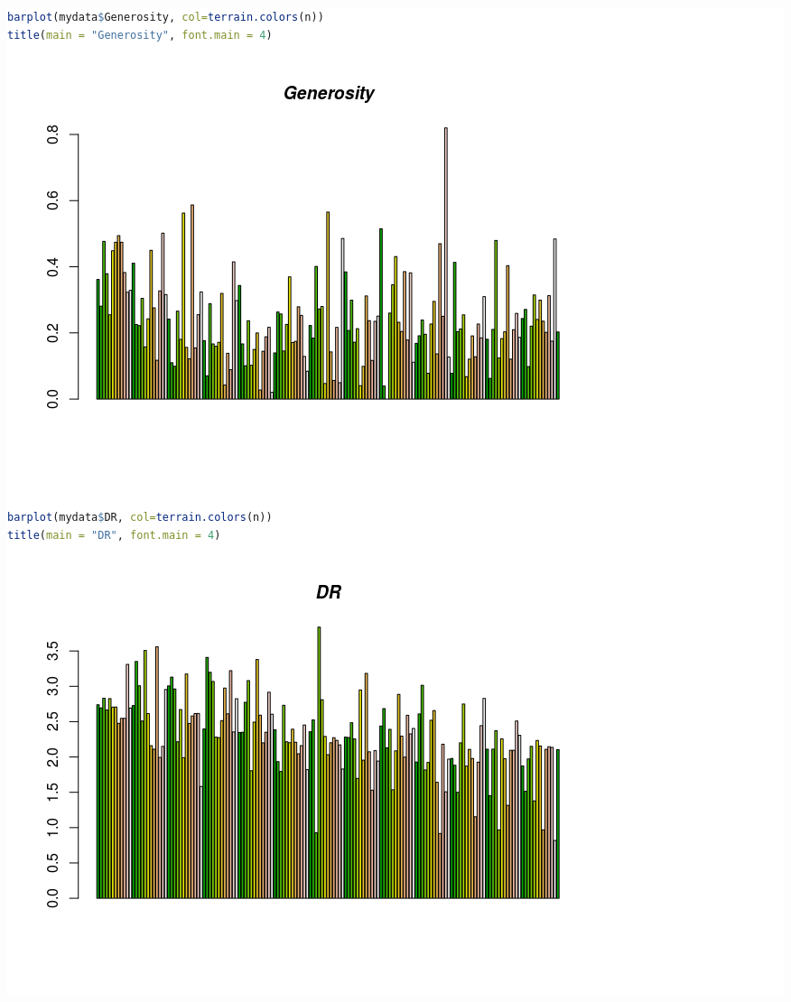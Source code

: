 ``` r
barplot(mydata$Generosity, col=terrain.colors(n))
title(main = "Generosity", font.main = 4)
```

![](A1_pre-procesament_Enunciat_CAT_acostasg_files/figure-markdown_github/quantitatives_continues-9.png)

``` r
barplot(mydata$DR, col=terrain.colors(n))
title(main = "DR", font.main = 4)
```

![](A1_pre-procesament_Enunciat_CAT_acostasg_files/figure-markdown_github/quantitatives_continues-10.png)
